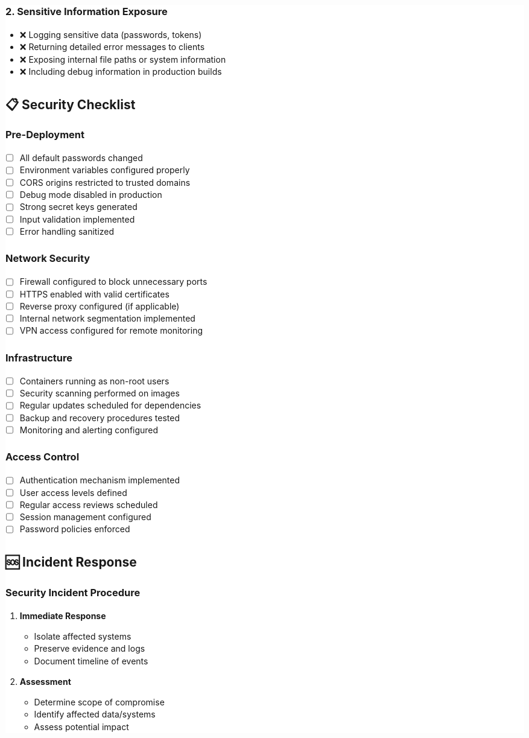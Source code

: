 ### 2. Sensitive Information Exposure
- ❌ Logging sensitive data (passwords, tokens)
- ❌ Returning detailed error messages to clients
- ❌ Exposing internal file paths or system information
- ❌ Including debug information in production builds

## 📋 Security Checklist

### Pre-Deployment
- [ ] All default passwords changed
- [ ] Environment variables configured properly
- [ ] CORS origins restricted to trusted domains
- [ ] Debug mode disabled in production
- [ ] Strong secret keys generated
- [ ] Input validation implemented
- [ ] Error handling sanitized

### Network Security
- [ ] Firewall configured to block unnecessary ports
- [ ] HTTPS enabled with valid certificates
- [ ] Reverse proxy configured (if applicable)
- [ ] Internal network segmentation implemented
- [ ] VPN access configured for remote monitoring

### Infrastructure
- [ ] Containers running as non-root users
- [ ] Security scanning performed on images
- [ ] Regular updates scheduled for dependencies
- [ ] Backup and recovery procedures tested
- [ ] Monitoring and alerting configured

### Access Control
- [ ] Authentication mechanism implemented
- [ ] User access levels defined
- [ ] Regular access reviews scheduled
- [ ] Session management configured
- [ ] Password policies enforced

## 🆘 Incident Response

### Security Incident Procedure
1. **Immediate Response**
   - Isolate affected systems
   - Preserve evidence and logs
   - Document timeline of events

2. **Assessment**
   - Determine scope of compromise
   - Identify affected data/systems
   - Assess potential impact
